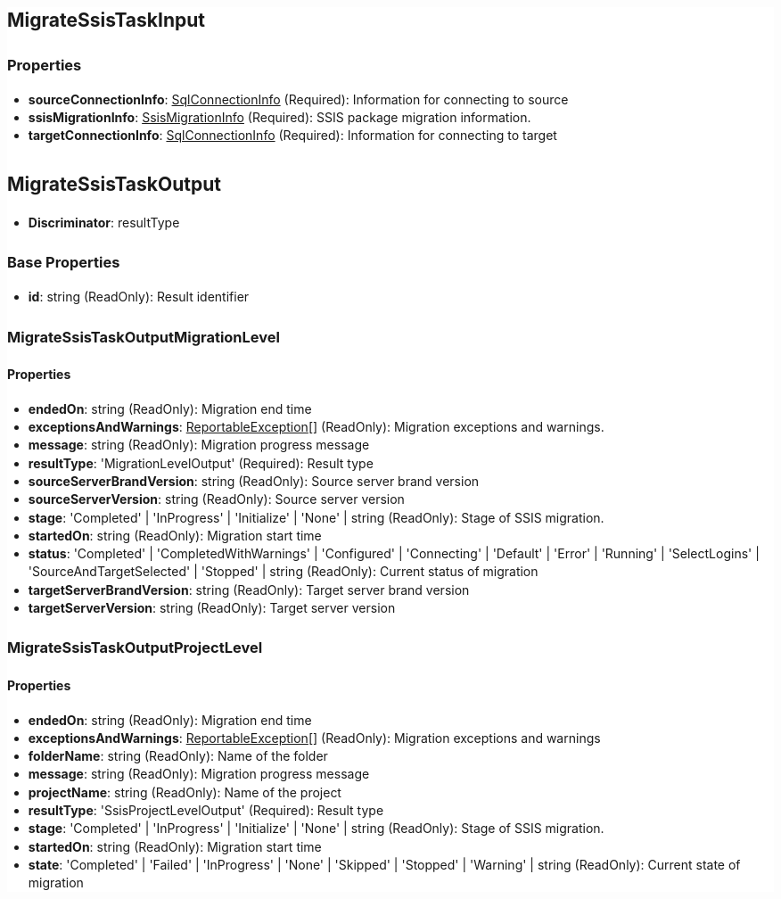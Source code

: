 

## MigrateSsisTaskInput
### Properties
* **sourceConnectionInfo**: [SqlConnectionInfo](#sqlconnectioninfo) (Required): Information for connecting to source
* **ssisMigrationInfo**: [SsisMigrationInfo](#ssismigrationinfo) (Required): SSIS package migration information.
* **targetConnectionInfo**: [SqlConnectionInfo](#sqlconnectioninfo) (Required): Information for connecting to target

## MigrateSsisTaskOutput
* **Discriminator**: resultType

### Base Properties
* **id**: string (ReadOnly): Result identifier
### MigrateSsisTaskOutputMigrationLevel
#### Properties
* **endedOn**: string (ReadOnly): Migration end time
* **exceptionsAndWarnings**: [ReportableException](#reportableexception)[] (ReadOnly): Migration exceptions and warnings.
* **message**: string (ReadOnly): Migration progress message
* **resultType**: 'MigrationLevelOutput' (Required): Result type
* **sourceServerBrandVersion**: string (ReadOnly): Source server brand version
* **sourceServerVersion**: string (ReadOnly): Source server version
* **stage**: 'Completed' | 'InProgress' | 'Initialize' | 'None' | string (ReadOnly): Stage of SSIS migration.
* **startedOn**: string (ReadOnly): Migration start time
* **status**: 'Completed' | 'CompletedWithWarnings' | 'Configured' | 'Connecting' | 'Default' | 'Error' | 'Running' | 'SelectLogins' | 'SourceAndTargetSelected' | 'Stopped' | string (ReadOnly): Current status of migration
* **targetServerBrandVersion**: string (ReadOnly): Target server brand version
* **targetServerVersion**: string (ReadOnly): Target server version

### MigrateSsisTaskOutputProjectLevel
#### Properties
* **endedOn**: string (ReadOnly): Migration end time
* **exceptionsAndWarnings**: [ReportableException](#reportableexception)[] (ReadOnly): Migration exceptions and warnings
* **folderName**: string (ReadOnly): Name of the folder
* **message**: string (ReadOnly): Migration progress message
* **projectName**: string (ReadOnly): Name of the project
* **resultType**: 'SsisProjectLevelOutput' (Required): Result type
* **stage**: 'Completed' | 'InProgress' | 'Initialize' | 'None' | string (ReadOnly): Stage of SSIS migration.
* **startedOn**: string (ReadOnly): Migration start time
* **state**: 'Completed' | 'Failed' | 'InProgress' | 'None' | 'Skipped' | 'Stopped' | 'Warning' | string (ReadOnly): Current state of migration
